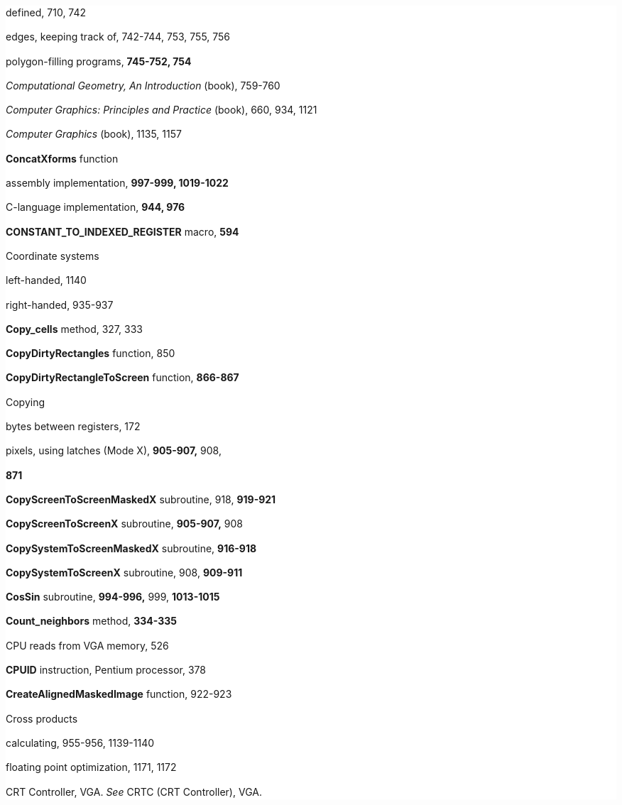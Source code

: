 defined, 710, 742

edges, keeping track of, 742-744, 753, 755, 756

polygon-filling programs, **745-752, 754**

*Computational Geometry, An Introduction* (book), 759-760

*Computer Graphics: Principles and Practice* (book), 660, 934, 1121

*Computer Graphics* (book), 1135, 1157

**ConcatXforms** function

assembly implementation, **997-999, 1019-1022**

C-language implementation, **944, 976**

**CONSTANT\_TO\_INDEXED\_REGISTER** macro, **594**

Coordinate systems

left-handed, 1140

right-handed, 935-937

**Copy\_cells** method, 327, 333

**CopyDirtyRectangles** function, 850

**CopyDirtyRectangleToScreen** function, **866-867**

Copying

bytes between registers, 172

pixels, using latches (Mode X), **905-907,** 908,

**871**

**CopyScreenToScreenMaskedX** subroutine, 918, **919-921**

**CopyScreenToScreenX** subroutine, **905-907,** 908

**CopySystemToScreenMaskedX** subroutine, **916-918**

**CopySystemToScreenX** subroutine, 908, **909-911**

**CosSin** subroutine, **994-996,** 999, **1013-1015**

**Count\_neighbors** method, **334-335**

CPU reads from VGA memory, 526

**CPUID** instruction, Pentium processor, 378

**CreateAlignedMaskedImage** function, 922-923

Cross products

calculating, 955-956, 1139-1140

floating point optimization, 1171, 1172

CRT Controller, VGA. *See* CRTC (CRT Controller), VGA.
